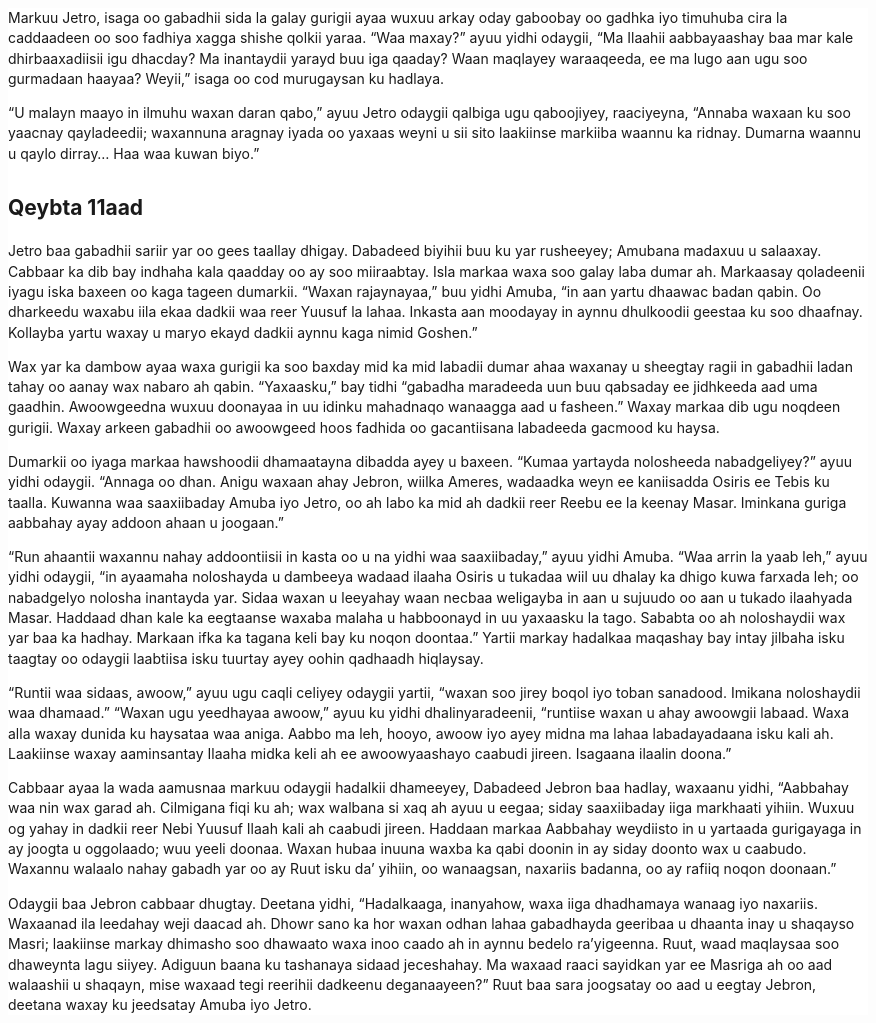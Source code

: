 Markuu Jetro, isaga oo gabadhii sida la galay gurigii ayaa wuxuu arkay oday gaboobay oo gadhka iyo timuhuba cira la caddaadeen oo soo fadhiya xagga shishe qolkii yaraa. “Waa maxay?” ayuu yidhi odaygii, “Ma Ilaahii aabbayaashay baa mar kale dhirbaaxadiisii igu dhacday? Ma inantaydii yarayd buu iga qaaday? Waan maqlayey waraaqeeda, ee ma lugo aan ugu soo gurmadaan haayaa? Weyii,” isaga oo cod murugaysan ku hadlaya.

“U malayn maayo in ilmuhu waxan daran qabo,” ayuu Jetro odaygii qalbiga ugu qaboojiyey, raaciyeyna, “Annaba waxaan ku soo yaacnay qayladeedii; waxannuna aragnay iyada oo yaxaas weyni u sii sito laakiinse markiiba waannu ka ridnay. Dumarna waannu u qaylo dirray… Haa waa kuwan biyo.”

## Qeybta 11aad

Jetro baa gabadhii sariir yar oo gees taallay dhigay. Dabadeed biyihii buu ku yar rusheeyey; Amubana madaxuu u salaaxay. Cabbaar ka dib bay indhaha kala qaadday oo ay soo miiraabtay. Isla markaa waxa soo galay laba dumar ah. Markaasay qoladeenii iyagu iska baxeen oo kaga tageen dumarkii. “Waxan rajaynayaa,” buu yidhi Amuba, “in aan yartu dhaawac badan qabin. Oo dharkeedu waxabu iila ekaa dadkii waa reer Yuusuf la lahaa. Inkasta aan moodayay in aynnu dhulkoodii geestaa ku soo dhaafnay. Kollayba yartu waxay u maryo ekayd dadkii aynnu kaga nimid Goshen.”

Wax yar ka dambow ayaa waxa gurigii ka soo baxday mid ka mid labadii dumar ahaa waxanay u sheegtay ragii in gabadhii ladan tahay oo aanay wax nabaro ah qabin. “Yaxaasku,” bay tidhi “gabadha maradeeda uun buu qabsaday ee jidhkeeda aad uma gaadhin. Awoowgeedna wuxuu doonayaa in uu idinku mahadnaqo wanaagga aad u fasheen.” Waxay markaa dib ugu noqdeen gurigii. Waxay arkeen gabadhii oo awoowgeed hoos fadhida oo gacantiisana labadeeda gacmood ku haysa.

Dumarkii oo iyaga markaa hawshoodii dhamaatayna dibadda ayey u baxeen. “Kumaa yartayda nolosheeda nabadgeliyey?” ayuu yidhi odaygii. “Annaga oo dhan. Anigu waxaan ahay Jebron, wiilka Ameres, wadaadka weyn ee kaniisadda Osiris ee Tebis ku taalla. Kuwanna waa saaxiibaday Amuba iyo Jetro, oo ah labo ka mid ah dadkii reer Reebu ee la keenay Masar. Iminkana guriga aabbahay ayay addoon ahaan u joogaan.”

“Run ahaantii waxannu nahay addoontiisii in kasta oo u na yidhi waa saaxiibaday,” ayuu yidhi Amuba. “Waa arrin la yaab leh,” ayuu yidhi odaygii, “in ayaamaha noloshayda u dambeeya wadaad ilaaha Osiris u tukadaa wiil uu dhalay ka dhigo kuwa farxada leh; oo nabadgelyo nolosha inantayda yar. Sidaa waxan u leeyahay waan necbaa weligayba in aan u sujuudo oo aan u tukado ilaahyada Masar. Haddaad dhan kale ka eegtaanse waxaba malaha u habboonayd in uu yaxaasku la tago. Sababta oo ah noloshaydii wax yar baa ka hadhay. Markaan ifka ka tagana keli bay ku noqon doontaa.” Yartii markay hadalkaa maqashay bay intay jilbaha isku taagtay oo odaygii laabtiisa isku tuurtay ayey oohin qadhaadh hiqlaysay.

“Runtii waa sidaas, awoow,” ayuu ugu caqli celiyey odaygii yartii, “waxan soo jirey boqol iyo toban sanadood. Imikana noloshaydii waa dhamaad.” “Waxan ugu yeedhayaa awoow,” ayuu ku yidhi dhalinyaradeenii, “runtiise waxan u ahay awoowgii labaad. Waxa alla waxay dunida ku haysataa waa aniga. Aabbo ma leh, hooyo, awoow iyo ayey midna ma lahaa labadayadaana isku kali ah. Laakiinse waxay aaminsantay Ilaaha midka keli ah ee awoowyaashayo caabudi jireen. Isagaana ilaalin doona.”

Cabbaar ayaa la wada aamusnaa markuu odaygii hadalkii dhameeyey, Dabadeed Jebron baa hadlay, waxaanu yidhi, “Aabbahay waa nin wax garad ah. Cilmigana fiqi ku ah; wax walbana si xaq ah ayuu u eegaa; siday saaxiibaday iiga markhaati yihiin. Wuxuu og yahay in dadkii reer Nebi Yuusuf Ilaah kali ah caabudi jireen. Haddaan markaa Aabbahay weydiisto in u yartaada gurigayaga in ay joogta u oggolaado; wuu yeeli doonaa. Waxan hubaa inuuna waxba ka qabi doonin in ay siday doonto wax u caabudo. Waxannu walaalo nahay gabadh yar oo ay Ruut isku da’ yihiin, oo wanaagsan, naxariis badanna, oo ay rafiiq noqon doonaan.”

Odaygii baa Jebron cabbaar dhugtay. Deetana yidhi, “Hadalkaaga, inanyahow, waxa iiga dhadhamaya wanaag iyo naxariis. Waxaanad ila leedahay weji daacad ah. Dhowr sano ka hor waxan odhan lahaa gabadhayda geeribaa u dhaanta inay u shaqayso Masri; laakiinse markay dhimasho soo dhawaato waxa inoo caado ah in aynnu bedelo ra’yigeenna. Ruut, waad maqlaysaa soo dhaweynta lagu siiyey. Adiguun baana ku tashanaya sidaad jeceshahay. Ma waxaad raaci sayidkan yar ee Masriga ah oo aad walaashii u shaqayn, mise waxaad tegi reerihii dadkeenu deganaayeen?” Ruut baa sara joogsatay oo aad u eegtay Jebron, deetana waxay ku jeedsatay Amuba iyo Jetro.
